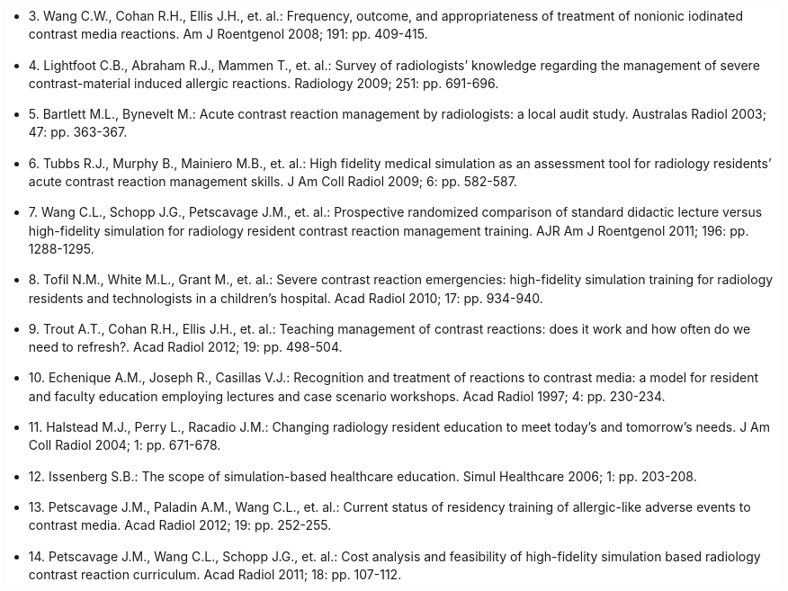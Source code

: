 
- 3\. Wang C.W., Cohan R.H., Ellis J.H., et. al.: Frequency, outcome, and appropriateness of treatment of nonionic iodinated contrast media reactions. Am J Roentgenol 2008; 191: pp. 409-415.


- 4\. Lightfoot C.B., Abraham R.J., Mammen T., et. al.: Survey of radiologists’ knowledge regarding the management of severe contrast-material induced allergic reactions. Radiology 2009; 251: pp. 691-696.


- 5\. Bartlett M.L., Bynevelt M.: Acute contrast reaction management by radiologists: a local audit study. Australas Radiol 2003; 47: pp. 363-367.


- 6\. Tubbs R.J., Murphy B., Mainiero M.B., et. al.: High fidelity medical simulation as an assessment tool for radiology residents’ acute contrast reaction management skills. J Am Coll Radiol 2009; 6: pp. 582-587.


- 7\. Wang C.L., Schopp J.G., Petscavage J.M., et. al.: Prospective randomized comparison of standard didactic lecture versus high-fidelity simulation for radiology resident contrast reaction management training. AJR Am J Roentgenol 2011; 196: pp. 1288-1295.


- 8\. Tofil N.M., White M.L., Grant M., et. al.: Severe contrast reaction emergencies: high-fidelity simulation training for radiology residents and technologists in a children’s hospital. Acad Radiol 2010; 17: pp. 934-940.


- 9\. Trout A.T., Cohan R.H., Ellis J.H., et. al.: Teaching management of contrast reactions: does it work and how often do we need to refresh?. Acad Radiol 2012; 19: pp. 498-504.


- 10\. Echenique A.M., Joseph R., Casillas V.J.: Recognition and treatment of reactions to contrast media: a model for resident and faculty education employing lectures and case scenario workshops. Acad Radiol 1997; 4: pp. 230-234.


- 11\. Halstead M.J., Perry L., Racadio J.M.: Changing radiology resident education to meet today’s and tomorrow’s needs. J Am Coll Radiol 2004; 1: pp. 671-678.


- 12\. Issenberg S.B.: The scope of simulation-based healthcare education. Simul Healthcare 2006; 1: pp. 203-208.


- 13\. Petscavage J.M., Paladin A.M., Wang C.L., et. al.: Current status of residency training of allergic-like adverse events to contrast media. Acad Radiol 2012; 19: pp. 252-255.


- 14\. Petscavage J.M., Wang C.L., Schopp J.G., et. al.: Cost analysis and feasibility of high-fidelity simulation based radiology contrast reaction curriculum. Acad Radiol 2011; 18: pp. 107-112.